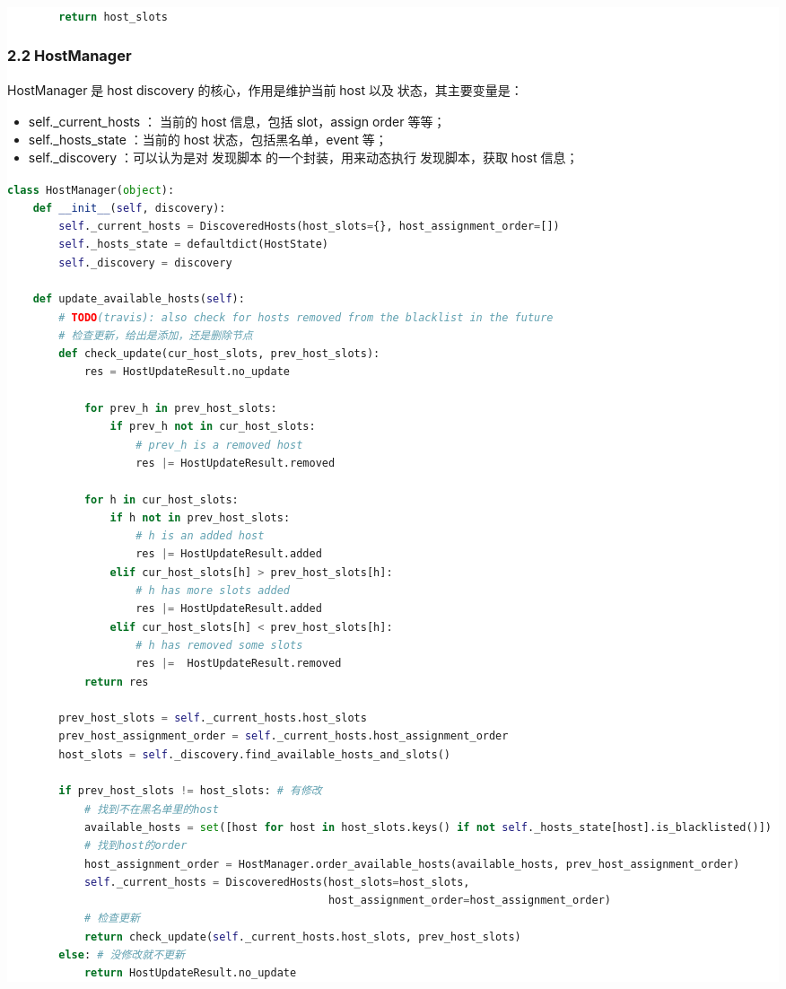 ```python
        return host_slots
```

### 2.2 HostManager

HostManager 是 host discovery 的核心，作用是维护当前 host 以及 状态，其主要变量是：

- self._current_hosts ： 当前的 host 信息，包括 slot，assign order 等等；
- self._hosts_state ：当前的 host 状态，包括黑名单，event 等；
- self._discovery ：可以认为是对 发现脚本 的一个封装，用来动态执行 发现脚本，获取 host 信息；

```python
class HostManager(object):
    def __init__(self, discovery):
        self._current_hosts = DiscoveredHosts(host_slots={}, host_assignment_order=[])
        self._hosts_state = defaultdict(HostState)
        self._discovery = discovery

    def update_available_hosts(self):
        # TODO(travis): also check for hosts removed from the blacklist in the future
        # 检查更新，给出是添加，还是删除节点
        def check_update(cur_host_slots, prev_host_slots):
            res = HostUpdateResult.no_update

            for prev_h in prev_host_slots:
                if prev_h not in cur_host_slots:
                    # prev_h is a removed host
                    res |= HostUpdateResult.removed

            for h in cur_host_slots:
                if h not in prev_host_slots:
                    # h is an added host
                    res |= HostUpdateResult.added
                elif cur_host_slots[h] > prev_host_slots[h]:
                    # h has more slots added
                    res |= HostUpdateResult.added
                elif cur_host_slots[h] < prev_host_slots[h]:
                    # h has removed some slots
                    res |=  HostUpdateResult.removed
            return res

        prev_host_slots = self._current_hosts.host_slots
        prev_host_assignment_order = self._current_hosts.host_assignment_order
        host_slots = self._discovery.find_available_hosts_and_slots()
        
        if prev_host_slots != host_slots: # 有修改
            # 找到不在黑名单里的host
            available_hosts = set([host for host in host_slots.keys() if not self._hosts_state[host].is_blacklisted()])
            # 找到host的order
            host_assignment_order = HostManager.order_available_hosts(available_hosts, prev_host_assignment_order)
            self._current_hosts = DiscoveredHosts(host_slots=host_slots,
                                                  host_assignment_order=host_assignment_order)
            # 检查更新
            return check_update(self._current_hosts.host_slots, prev_host_slots)
        else: # 没修改就不更新
            return HostUpdateResult.no_update
```
